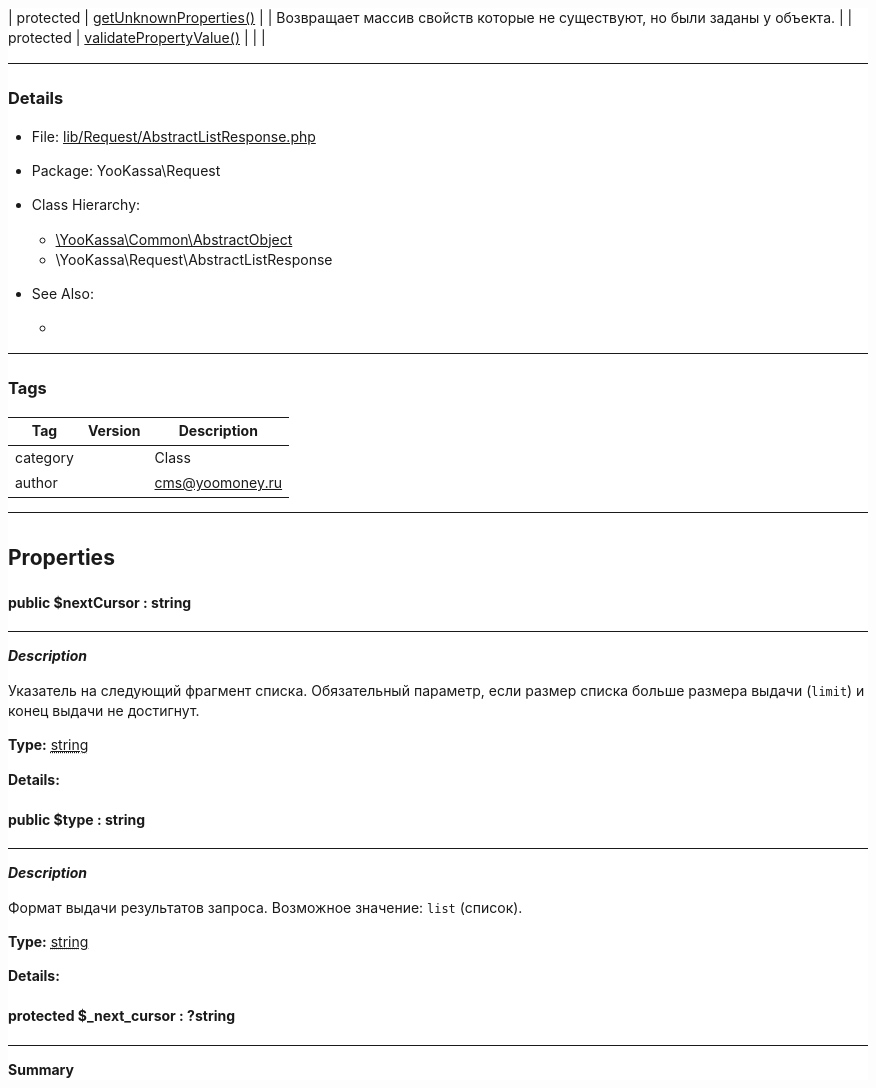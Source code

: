 | protected | [getUnknownProperties()](../classes/YooKassa-Common-AbstractObject.md#method_getUnknownProperties) |  | Возвращает массив свойств которые не существуют, но были заданы у объекта. |
| protected | [validatePropertyValue()](../classes/YooKassa-Common-AbstractObject.md#method_validatePropertyValue) |  |  |

---
### Details
* File: [lib/Request/AbstractListResponse.php](../../lib/Request/AbstractListResponse.php)
* Package: YooKassa\Request
* Class Hierarchy: 
  * [\YooKassa\Common\AbstractObject](../classes/YooKassa-Common-AbstractObject.md)
  * \YooKassa\Request\AbstractListResponse

* See Also:
  * [](https://yookassa.ru/developers/api)

---
### Tags
| Tag | Version | Description |
| --- | ------- | ----------- |
| category |  | Class |
| author |  | cms@yoomoney.ru |

---
## Properties
<a name="property_nextCursor"></a>
#### public $nextCursor : string
---
***Description***

Указатель на следующий фрагмент списка. Обязательный параметр, если размер списка больше размера выдачи (`limit`) и конец выдачи не достигнут.

**Type:** <a href="../string"><abbr title="string">string</abbr></a>

**Details:**


<a name="property_type"></a>
#### public $type : string
---
***Description***

Формат выдачи результатов запроса. Возможное значение: `list` (список).

**Type:** <a href="../string"><abbr title="string">string</abbr></a>

**Details:**


<a name="property__next_cursor"></a>
#### protected $_next_cursor : ?string
---
**Summary**
